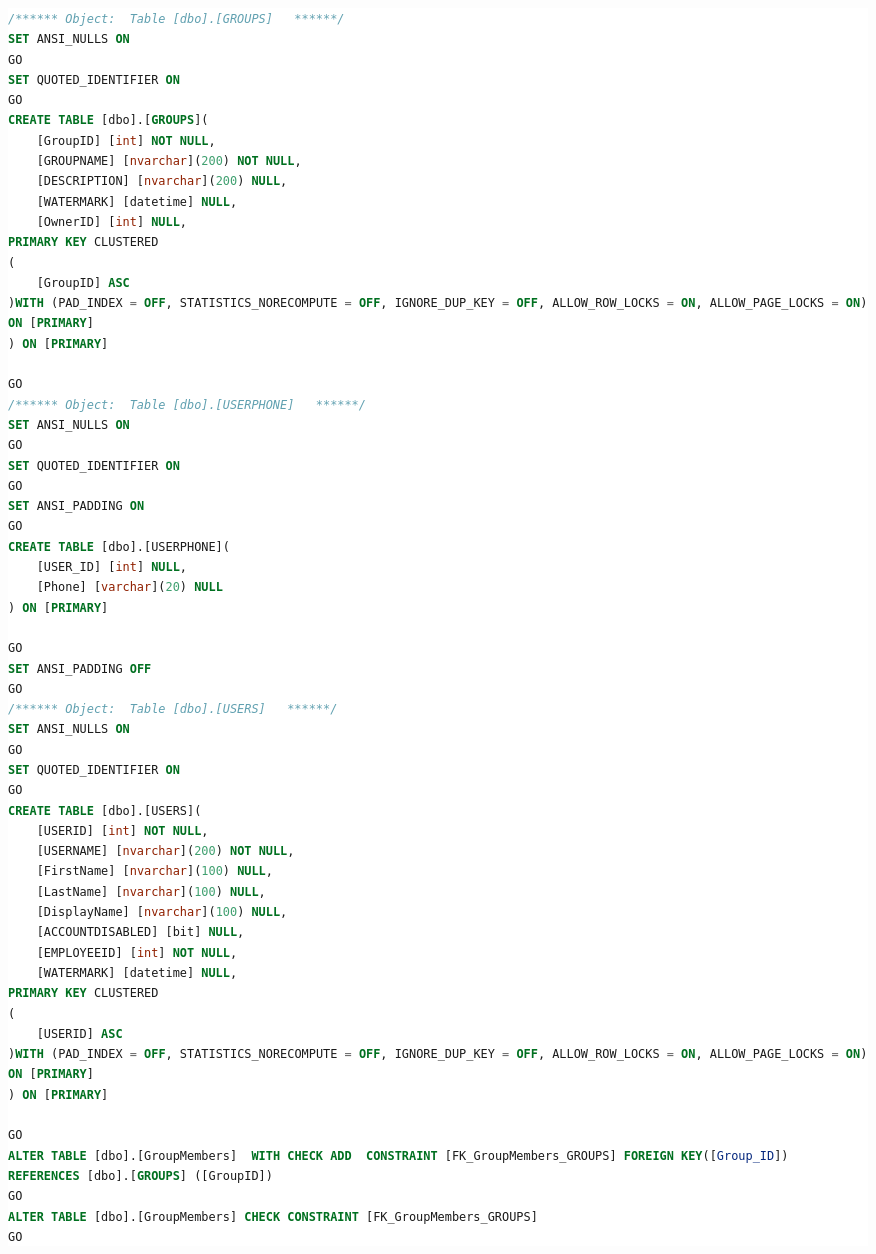 ```SQL
/****** Object:  Table [dbo].[GROUPS]   ******/
SET ANSI_NULLS ON
GO
SET QUOTED_IDENTIFIER ON
GO
CREATE TABLE [dbo].[GROUPS](
    [GroupID] [int] NOT NULL,
    [GROUPNAME] [nvarchar](200) NOT NULL,
    [DESCRIPTION] [nvarchar](200) NULL,
    [WATERMARK] [datetime] NULL,
    [OwnerID] [int] NULL,
PRIMARY KEY CLUSTERED
(
    [GroupID] ASC
)WITH (PAD_INDEX = OFF, STATISTICS_NORECOMPUTE = OFF, IGNORE_DUP_KEY = OFF, ALLOW_ROW_LOCKS = ON, ALLOW_PAGE_LOCKS = ON) ON [PRIMARY]
) ON [PRIMARY]

GO
/****** Object:  Table [dbo].[USERPHONE]   ******/
SET ANSI_NULLS ON
GO
SET QUOTED_IDENTIFIER ON
GO
SET ANSI_PADDING ON
GO
CREATE TABLE [dbo].[USERPHONE](
    [USER_ID] [int] NULL,
    [Phone] [varchar](20) NULL
) ON [PRIMARY]

GO
SET ANSI_PADDING OFF
GO
/****** Object:  Table [dbo].[USERS]   ******/
SET ANSI_NULLS ON
GO
SET QUOTED_IDENTIFIER ON
GO
CREATE TABLE [dbo].[USERS](
    [USERID] [int] NOT NULL,
    [USERNAME] [nvarchar](200) NOT NULL,
    [FirstName] [nvarchar](100) NULL,
    [LastName] [nvarchar](100) NULL,
    [DisplayName] [nvarchar](100) NULL,
    [ACCOUNTDISABLED] [bit] NULL,
    [EMPLOYEEID] [int] NOT NULL,
    [WATERMARK] [datetime] NULL,
PRIMARY KEY CLUSTERED
(
    [USERID] ASC
)WITH (PAD_INDEX = OFF, STATISTICS_NORECOMPUTE = OFF, IGNORE_DUP_KEY = OFF, ALLOW_ROW_LOCKS = ON, ALLOW_PAGE_LOCKS = ON) ON [PRIMARY]
) ON [PRIMARY]

GO
ALTER TABLE [dbo].[GroupMembers]  WITH CHECK ADD  CONSTRAINT [FK_GroupMembers_GROUPS] FOREIGN KEY([Group_ID])
REFERENCES [dbo].[GROUPS] ([GroupID])
GO
ALTER TABLE [dbo].[GroupMembers] CHECK CONSTRAINT [FK_GroupMembers_GROUPS]
GO
```